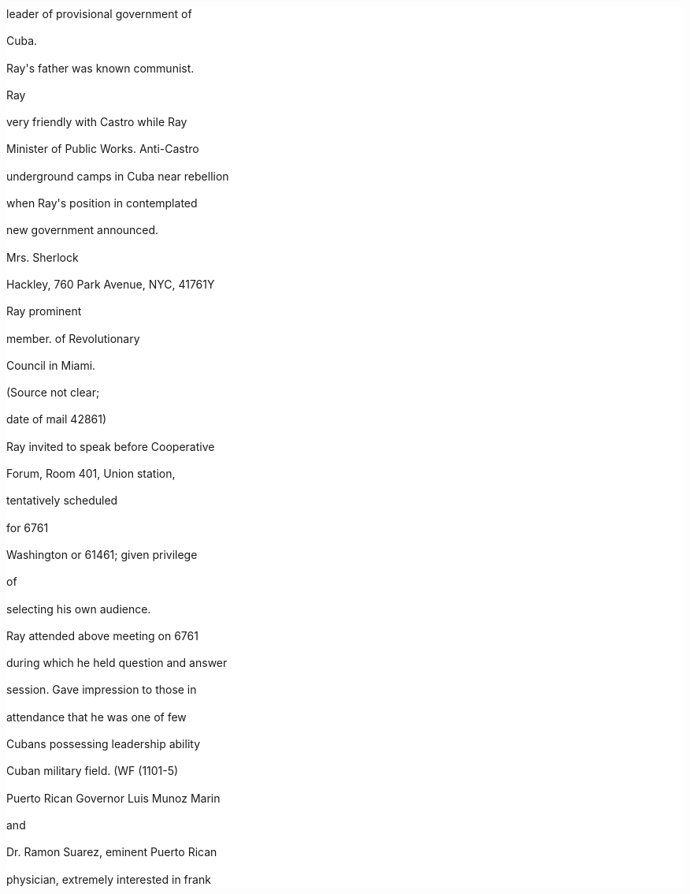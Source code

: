 leader of provisional government of

Cuba.

Ray's father was known communist.

Ray

very friendly with Castro while Ray

Minister of Public Works. Anti-Castro

underground camps in Cuba near rebellion

when Ray's position in contemplated

new government announced.

Mrs. Sherlock

Hackley, 760 Park Avenue, NYC, 41761Y

Ray prominent

member. of Revolutionary

Council in Miami.

(Source not clear;

date of mail 42861)

Ray invited to speak before Cooperative

Forum, Room 401, Union station,

tentatively scheduled

for 6761

Washington or 61461; given privilege

of

selecting his own audience.

Ray attended above meeting on 6761

during which he held question and answer

session. Gave impression to those in

attendance that he was one of few

Cubans possessing leadership ability

Cuban military field. (WF (1101-5)

Puerto Rican Governor Luis Munoz Marin

and

Dr. Ramon Suarez, eminent Puerto Rican

physician, extremely interested in frank
